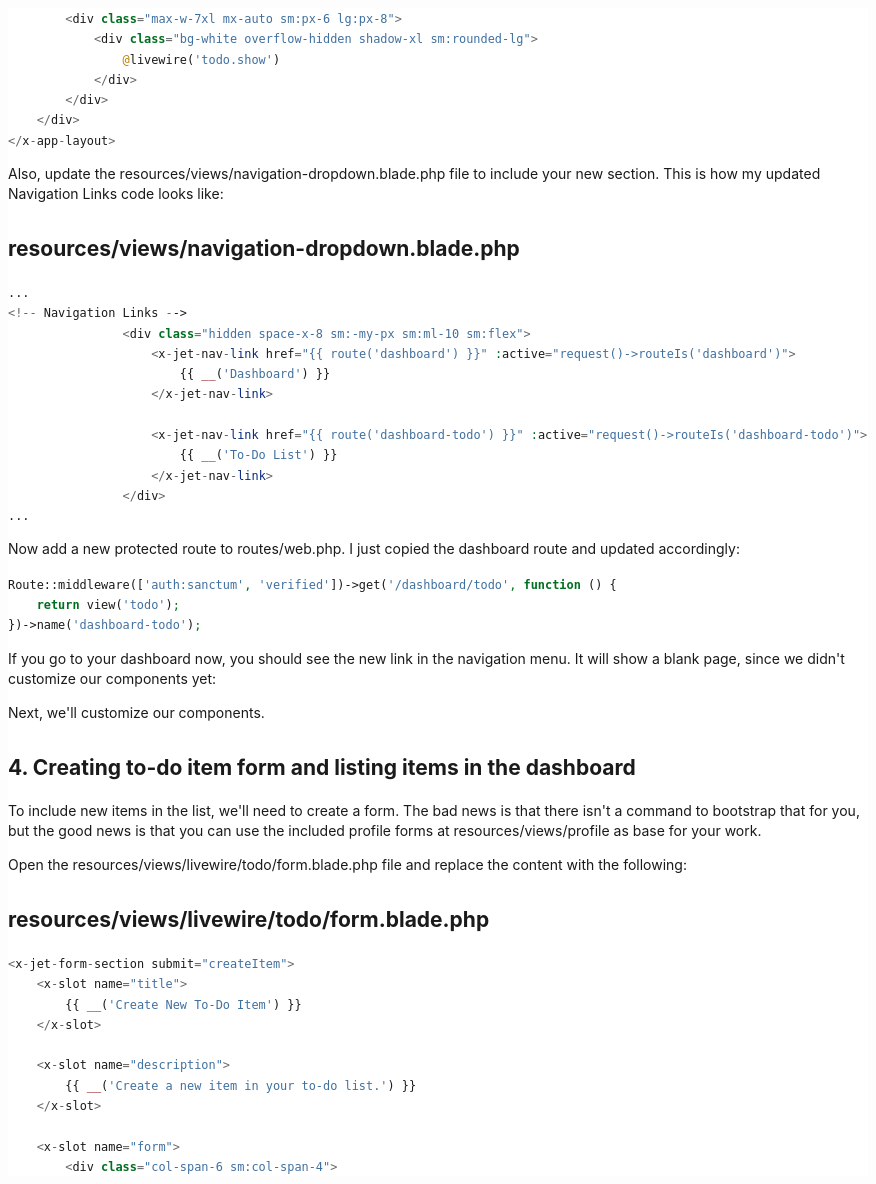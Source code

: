 ```php
        <div class="max-w-7xl mx-auto sm:px-6 lg:px-8">
            <div class="bg-white overflow-hidden shadow-xl sm:rounded-lg">
                @livewire('todo.show')
            </div>
        </div>
    </div>
</x-app-layout>
```
Also, update the resources/views/navigation-dropdown.blade.php file to include your new section. This is how my updated Navigation Links code looks like:

## resources/views/navigation-dropdown.blade.php
```php
...
<!-- Navigation Links -->
                <div class="hidden space-x-8 sm:-my-px sm:ml-10 sm:flex">
                    <x-jet-nav-link href="{{ route('dashboard') }}" :active="request()->routeIs('dashboard')">
                        {{ __('Dashboard') }}
                    </x-jet-nav-link>

                    <x-jet-nav-link href="{{ route('dashboard-todo') }}" :active="request()->routeIs('dashboard-todo')">
                        {{ __('To-Do List') }}
                    </x-jet-nav-link>
                </div>
...
```
Now add a new protected route to routes/web.php. I just copied the dashboard route and updated accordingly:
```php
Route::middleware(['auth:sanctum', 'verified'])->get('/dashboard/todo', function () {
    return view('todo');
})->name('dashboard-todo');
```
If you go to your dashboard now, you should see the new link in the navigation menu. It will show a blank page, since we didn't customize our components yet:

Next, we'll customize our components.

## 4. Creating to-do item form and listing items in the dashboard 

To include new items in the list, we'll need to create a form. The bad news is that there isn't a command to bootstrap that for you, but the good news is that you can use the included profile forms at resources/views/profile as base for your work.

Open the resources/views/livewire/todo/form.blade.php file and replace the content with the following:

## resources/views/livewire/todo/form.blade.php
```php
<x-jet-form-section submit="createItem">
    <x-slot name="title">
        {{ __('Create New To-Do Item') }}
    </x-slot>

    <x-slot name="description">
        {{ __('Create a new item in your to-do list.') }}
    </x-slot>

    <x-slot name="form">
        <div class="col-span-6 sm:col-span-4">
```